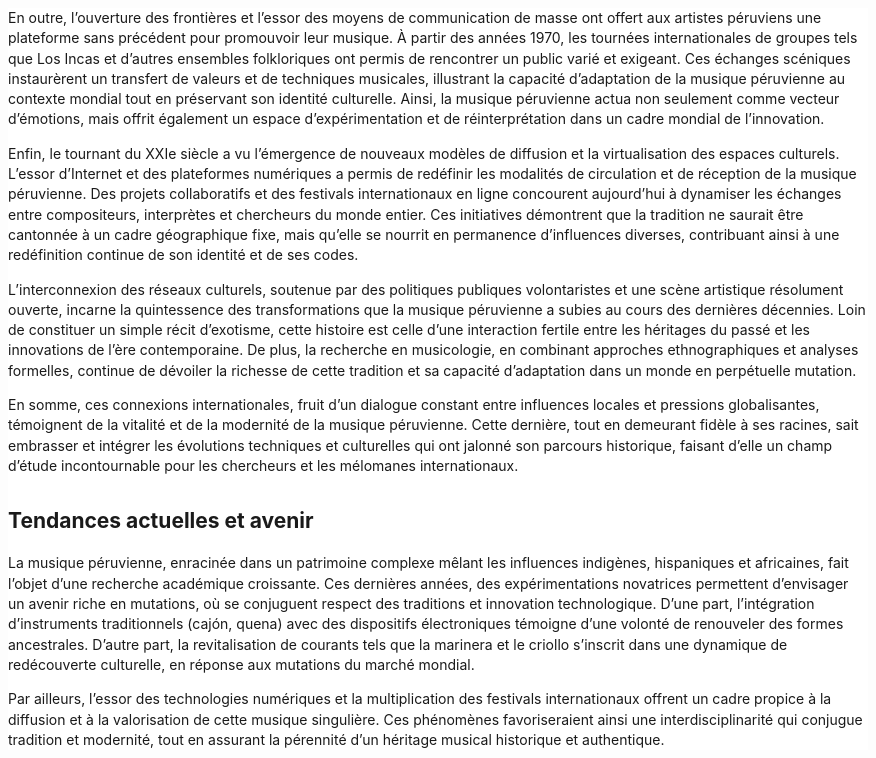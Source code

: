 En outre, l’ouverture des frontières et l’essor des moyens de communication de masse ont offert aux
artistes péruviens une plateforme sans précédent pour promouvoir leur musique. À partir des années
1970, les tournées internationales de groupes tels que Los Incas et d’autres ensembles folkloriques
ont permis de rencontrer un public varié et exigeant. Ces échanges scéniques instaurèrent un
transfert de valeurs et de techniques musicales, illustrant la capacité d’adaptation de la musique
péruvienne au contexte mondial tout en préservant son identité culturelle. Ainsi, la musique
péruvienne actua non seulement comme vecteur d’émotions, mais offrit également un espace
d’expérimentation et de réinterprétation dans un cadre mondial de l’innovation.

Enfin, le tournant du XXIe siècle a vu l’émergence de nouveaux modèles de diffusion et la
virtualisation des espaces culturels. L’essor d’Internet et des plateformes numériques a permis de
redéfinir les modalités de circulation et de réception de la musique péruvienne. Des projets
collaboratifs et des festivals internationaux en ligne concourent aujourd’hui à dynamiser les
échanges entre compositeurs, interprètes et chercheurs du monde entier. Ces initiatives démontrent
que la tradition ne saurait être cantonnée à un cadre géographique fixe, mais qu’elle se nourrit en
permanence d’influences diverses, contribuant ainsi à une redéfinition continue de son identité et
de ses codes.

L’interconnexion des réseaux culturels, soutenue par des politiques publiques volontaristes et une
scène artistique résolument ouverte, incarne la quintessence des transformations que la musique
péruvienne a subies au cours des dernières décennies. Loin de constituer un simple récit d’exotisme,
cette histoire est celle d’une interaction fertile entre les héritages du passé et les innovations
de l’ère contemporaine. De plus, la recherche en musicologie, en combinant approches ethnographiques
et analyses formelles, continue de dévoiler la richesse de cette tradition et sa capacité
d’adaptation dans un monde en perpétuelle mutation.

En somme, ces connexions internationales, fruit d’un dialogue constant entre influences locales et
pressions globalisantes, témoignent de la vitalité et de la modernité de la musique péruvienne.
Cette dernière, tout en demeurant fidèle à ses racines, sait embrasser et intégrer les évolutions
techniques et culturelles qui ont jalonné son parcours historique, faisant d’elle un champ d’étude
incontournable pour les chercheurs et les mélomanes internationaux.

## Tendances actuelles et avenir

La musique péruvienne, enracinée dans un patrimoine complexe mêlant les influences indigènes,
hispaniques et africaines, fait l’objet d’une recherche académique croissante. Ces dernières années,
des expérimentations novatrices permettent d’envisager un avenir riche en mutations, où se
conjuguent respect des traditions et innovation technologique. D’une part, l’intégration
d’instruments traditionnels (cajón, quena) avec des dispositifs électroniques témoigne d’une volonté
de renouveler des formes ancestrales. D’autre part, la revitalisation de courants tels que la
marinera et le criollo s’inscrit dans une dynamique de redécouverte culturelle, en réponse aux
mutations du marché mondial.

Par ailleurs, l’essor des technologies numériques et la multiplication des festivals internationaux
offrent un cadre propice à la diffusion et à la valorisation de cette musique singulière. Ces
phénomènes favoriseraient ainsi une interdisciplinarité qui conjugue tradition et modernité, tout en
assurant la pérennité d’un héritage musical historique et authentique.
